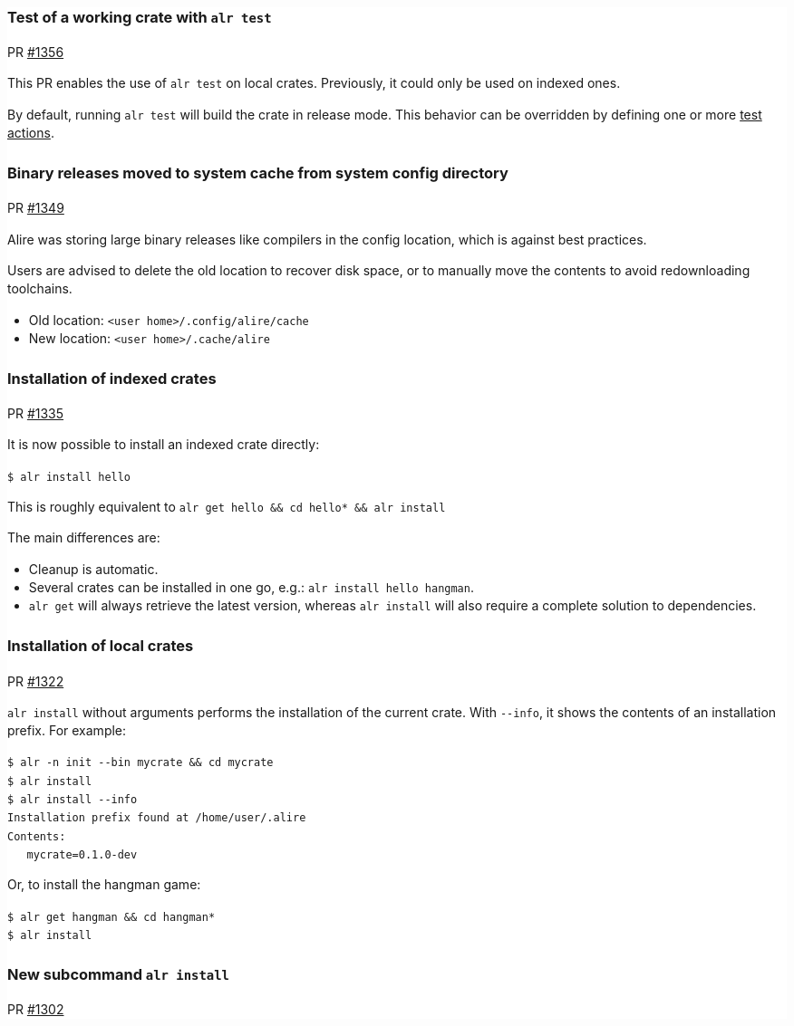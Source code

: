 ### Test of a working crate with `alr test`

PR [#1356](https://github.com/alire-project/alire/pull/1356)

This PR enables the use of `alr test` on local crates. Previously, it could only
be used on indexed ones.

By default, running `alr test` will build the crate in release mode. This
behavior can be overridden by defining one or more [test
actions](https://alire.ada.dev/docs/#release-information).

### Binary releases moved to system cache from system config directory

PR [#1349](https://github.com/alire-project/alire/pull/1349)

Alire was storing large binary releases like compilers in the config location,
which is against best practices.

Users are advised to delete the old location to recover disk space, or to
manually move the contents to avoid redownloading toolchains.

- Old location: `<user home>/.config/alire/cache`
- New location: `<user home>/.cache/alire`

### Installation of indexed crates

PR [#1335](https://github.com/alire-project/alire/pull/1335)

It is now possible to install an indexed crate directly:
```
$ alr install hello
```
This is roughly equivalent to
```alr get hello && cd hello* && alr install```

The main differences are:
- Cleanup is automatic.
- Several crates can be installed in one go, e.g.: `alr install hello hangman`.
- `alr get` will always retrieve the latest version, whereas `alr install` will
also require a complete solution to dependencies.

### Installation of local crates

PR [#1322](https://github.com/alire-project/alire/pull/1322)

`alr install` without arguments performs the installation of the current crate.
With `--info`, it shows the contents of an installation prefix. For example:

```
$ alr -n init --bin mycrate && cd mycrate
$ alr install
$ alr install --info
Installation prefix found at /home/user/.alire
Contents:
   mycrate=0.1.0-dev
```

Or, to install the hangman game:

```
$ alr get hangman && cd hangman*
$ alr install
```

### New subcommand `alr install`

PR [#1302](https://github.com/alire-project/alire/pull/1302)
```